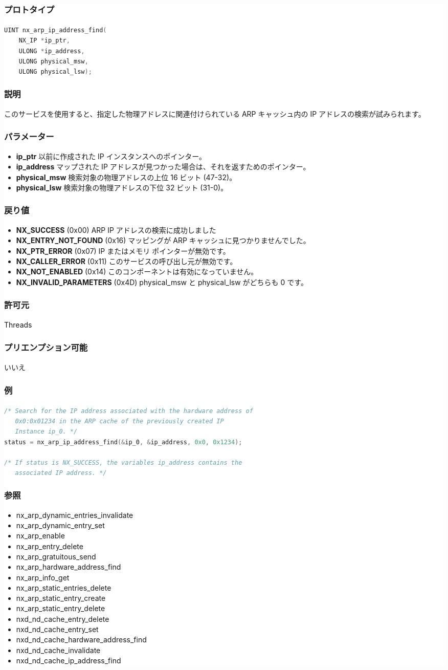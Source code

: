 ### <a name="prototype"></a>プロトタイプ  

```c
UINT nx_arp_ip_address_find(
    NX_IP *ip_ptr, 
    ULONG *ip_address,
    ULONG physical_msw, 
    ULONG physical_lsw);
```
### <a name="description"></a>説明

このサービスを使用すると、指定した物理アドレスに関連付けられている ARP キャッシュ内の IP アドレスの検索が試みられます。

### <a name="parameters"></a>パラメーター 

- **ip_ptr** 以前に作成された IP インスタンスへのポインター。
- **ip_address** マップされた IP アドレスが見つかった場合は、それを返すためのポインター。
- **physical_msw** 検索対象の物理アドレスの上位 16 ビット (47-32)。
- **physical_lsw** 検索対象の物理アドレスの下位 32 ビット (31-0)。

### <a name="return-values"></a>戻り値

- **NX_SUCCESS** (0x00) ARP IP アドレスの検索に成功しました 
- **NX_ENTRY_NOT_FOUND** (0x16) マッピングが ARP キャッシュに見つかりませんでした。
- **NX_PTR_ERROR** (0x07) IP またはメモリ ポインターが無効です。
- **NX_CALLER_ERROR** (0x11) このサービスの呼び出し元が無効です。
- **NX_NOT_ENABLED** (0x14) このコンポーネントは有効になっていません。
- **NX_INVALID_PARAMETERS** (0x4D) physical_msw と physical_lsw がどちらも 0 です。

### <a name="allowed-from"></a>許可元

Threads

### <a name="preemption-possible"></a>プリエンプション可能

いいえ

### <a name="example"></a>例

```c
/* Search for the IP address associated with the hardware address of
   0x0:0x01234 in the ARP cache of the previously created IP
   Instance ip_0. */
status = nx_arp_ip_address_find(&ip_0, &ip_address, 0x0, 0x1234);

/* If status is NX_SUCCESS, the variables ip_address contains the
   associated IP address. */
```
### <a name="see-also"></a>参照

- nx_arp_dynamic_entries_invalidate
- nx_arp_dynamic_entry_set
- nx_arp_enable
- nx_arp_entry_delete
- nx_arp_gratuitous_send
- nx_arp_hardware_address_find
- nx_arp_info_get
- nx_arp_static_entries_delete
- nx_arp_static_entry_create
- nx_arp_static_entry_delete
- nxd_nd_cache_entry_delete
- nxd_nd_cache_entry_set
- nxd_nd_cache_hardware_address_find
- nxd_nd_cache_invalidate
- nxd_nd_cache_ip_address_find